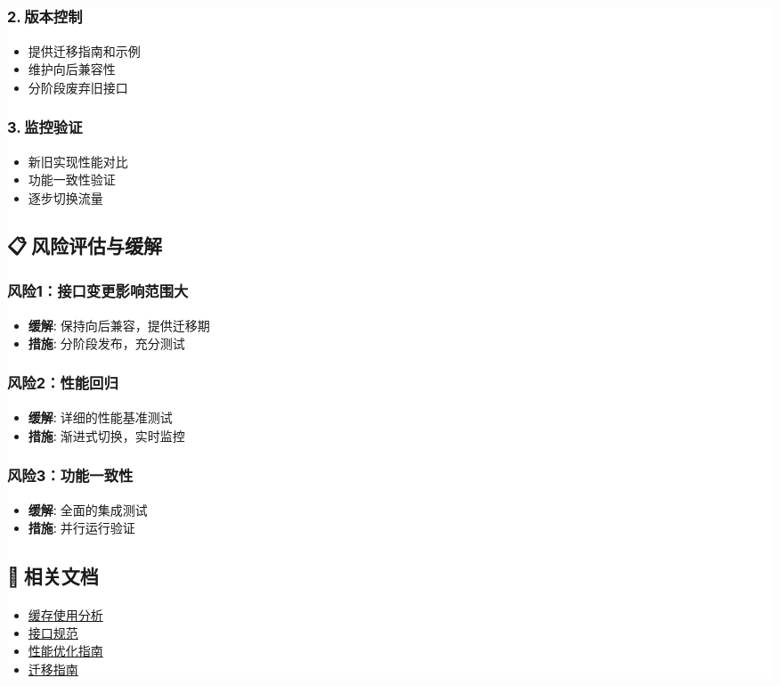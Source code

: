 ### 2. 版本控制
- 提供迁移指南和示例
- 维护向后兼容性
- 分阶段废弃旧接口

### 3. 监控验证
- 新旧实现性能对比
- 功能一致性验证
- 逐步切换流量

## 📋 风险评估与缓解

### 风险1：接口变更影响范围大
- **缓解**: 保持向后兼容，提供迁移期
- **措施**: 分阶段发布，充分测试

### 风险2：性能回归
- **缓解**: 详细的性能基准测试
- **措施**: 渐进式切换，实时监控

### 风险3：功能一致性
- **缓解**: 全面的集成测试
- **措施**: 并行运行验证

## 🔗 相关文档

- [缓存使用分析](../caching/README.md)
- [接口规范](./interface-specification.md)
- [性能优化指南](./performance-optimization.md)
- [迁移指南](./migration-guide.md)